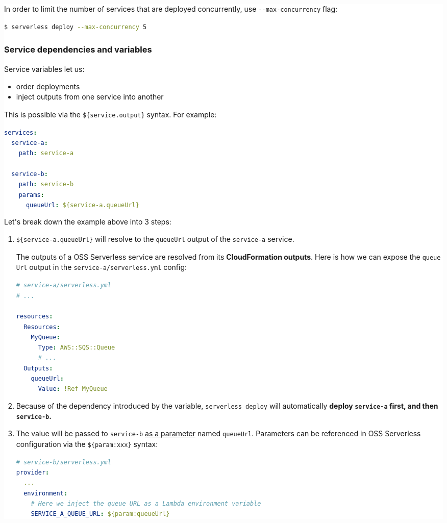 In order to limit the number of services that are deployed concurrently, use `--max-concurrency` flag:

```bash
$ serverless deploy --max-concurrency 5
```

### Service dependencies and variables

Service variables let us:

- order deployments
- inject outputs from one service into another

This is possible via the `${service.output}` syntax. For example:

```yaml
services:
  service-a:
    path: service-a

  service-b:
    path: service-b
    params:
      queueUrl: ${service-a.queueUrl}
```

Let's break down the example above into 3 steps:

1. `${service-a.queueUrl}` will resolve to the `queueUrl` output of the `service-a` service.

   The outputs of a OSS Serverless service are resolved from its **CloudFormation outputs**. Here is how we can expose the `queueUrl` output in the `service-a/serverless.yml` config:

   ```yaml
   # service-a/serverless.yml
   # ...

   resources:
     Resources:
       MyQueue:
         Type: AWS::SQS::Queue
         # ...
     Outputs:
       queueUrl:
         Value: !Ref MyQueue
   ```

2. Because of the dependency introduced by the variable, `serverless deploy` will automatically **deploy `service-a` first, and then `service-b`.**

3. The value will be passed to `service-b` [as a parameter](./parameters.md) named `queueUrl`. Parameters can be referenced in OSS Serverless configuration via the `${param:xxx}` syntax:

   ```yaml
   # service-b/serverless.yml
   provider:
     ...
     environment:
       # Here we inject the queue URL as a Lambda environment variable
       SERVICE_A_QUEUE_URL: ${param:queueUrl}
   ```
